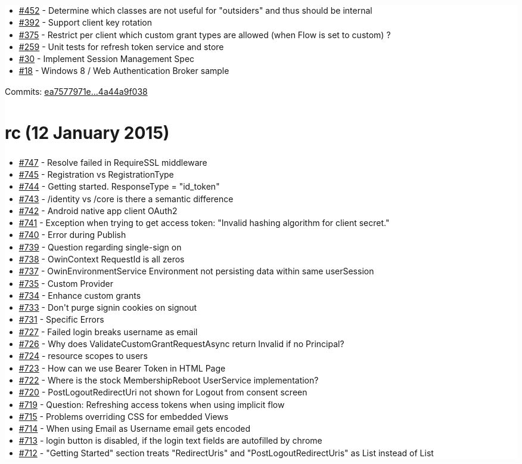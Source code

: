  - [#452](https://github.com/IdentityServer/IdentityServer3/issues/452) - Determine which classes are not useful for "outsiders" and thus should be internal
 - [#392](https://github.com/IdentityServer/IdentityServer3/issues/392) - Support client key rotation
 - [#375](https://github.com/IdentityServer/IdentityServer3/issues/375) - Restrict per client which custom grant types are allowed (when Flow is set to custom) ?
 - [#259](https://github.com/IdentityServer/IdentityServer3/issues/259) - Unit tests for refresh token service and store
 - [#30](https://github.com/IdentityServer/IdentityServer3/issues/30) - Implement Session Management Spec
 - [#18](https://github.com/IdentityServer/IdentityServer3/issues/18) - Windows 8 / Web Authentication Broker sample

Commits: [ea7577971e...4a44a9f038](https://github.com/IdentityServer/IdentityServer3/compare/ea7577971e...4a44a9f038)


# rc (12 January 2015)

 - [#747](https://github.com/IdentityServer/IdentityServer3/issues/747) - Resolve failed in RequireSSL middleware
 - [#745](https://github.com/IdentityServer/IdentityServer3/issues/745) - Registration<T> vs RegistrationType<T>
 - [#744](https://github.com/IdentityServer/IdentityServer3/issues/744) - Getting started. ResponseType = "id_token"
 - [#743](https://github.com/IdentityServer/IdentityServer3/issues/743) - /identity vs /core is there a semantic difference
 - [#742](https://github.com/IdentityServer/IdentityServer3/issues/742) - Android native app client OAuth2
 - [#741](https://github.com/IdentityServer/IdentityServer3/issues/741) - Exception when trying to get access token: "Invalid hashing algorithm for client secret."
 - [#740](https://github.com/IdentityServer/IdentityServer3/issues/740) - Error during Publish
 - [#739](https://github.com/IdentityServer/IdentityServer3/issues/739) - Question regarding single-sign on
 - [#738](https://github.com/IdentityServer/IdentityServer3/issues/738) - OwinContext RequestId is all zeros
 - [#737](https://github.com/IdentityServer/IdentityServer3/issues/737) - OwinEnvironmentService Environment not persisting data within same userSession
 - [#735](https://github.com/IdentityServer/IdentityServer3/issues/735) - Custom Provider
 - [#734](https://github.com/IdentityServer/IdentityServer3/issues/734) - Enhance custom grants
 - [#733](https://github.com/IdentityServer/IdentityServer3/issues/733) - Don't purge signin cookies on signout
 - [#731](https://github.com/IdentityServer/IdentityServer3/issues/731) - Specific Errors
 - [#727](https://github.com/IdentityServer/IdentityServer3/issues/727) - Failed login breaks username as email
 - [#726](https://github.com/IdentityServer/IdentityServer3/issues/726) - Why does ValidateCustomGrantRequestAsync return Invalid if no Principal?
 - [#724](https://github.com/IdentityServer/IdentityServer3/issues/724) - resource scopes to users
 - [#723](https://github.com/IdentityServer/IdentityServer3/issues/723) - How can we use Bearer Token in HTML Page
 - [#722](https://github.com/IdentityServer/IdentityServer3/issues/722) - Where is the stock MembershipReboot UserService implementation?
 - [#720](https://github.com/IdentityServer/IdentityServer3/issues/720) - PostLogoutRedirectUri not shown for Logout from consent screen
 - [#719](https://github.com/IdentityServer/IdentityServer3/issues/719) - Question: Refreshing access tokens when using implicit flow
 - [#715](https://github.com/IdentityServer/IdentityServer3/issues/715) - Problems overriding CSS for embedded Views
 - [#714](https://github.com/IdentityServer/IdentityServer3/issues/714) - When using Email as Username email gets encoded
 - [#713](https://github.com/IdentityServer/IdentityServer3/issues/713) - login button is disabled, if the login text fields are autofilled by chrome
 - [#712](https://github.com/IdentityServer/IdentityServer3/issues/712) - "Getting Started" section treats "RedirectUris" and "PostLogoutRedirectUris" as List<Uri> instead of List<string>